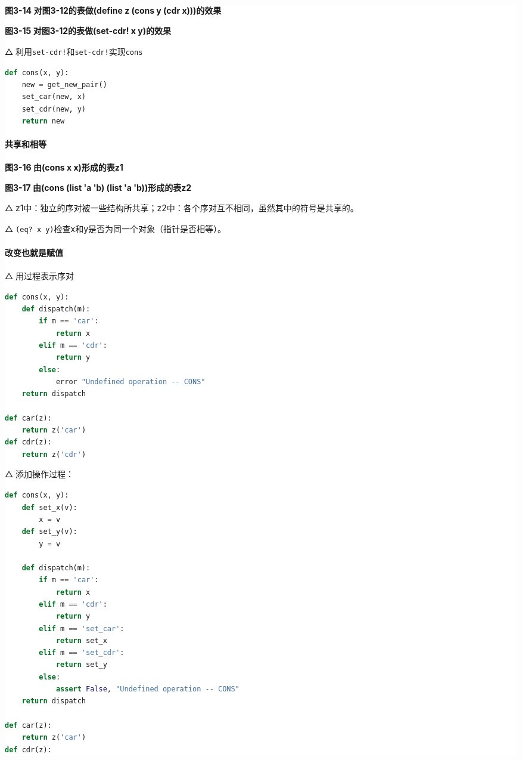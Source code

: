 **图3-14 对图3-12的表做(define z (cons y (cdr x)))的效果**

**图3-15 对图3-12的表做(set-cdr! x y)的效果**

$\triangle$ 利用`set-cdr!`和`set-cdr!`实现`cons`

```python
def cons(x, y):
    new = get_new_pair()
    set_car(new, x)
    set_cdr(new, y)
    return new
```

#### 共享和相等

**图3-16 由(cons x x)形成的表z1**

**图3-17 由(cons (list 'a 'b) (list 'a 'b))形成的表z2**

$\triangle$ z1中：独立的序对被一些结构所共享；z2中：各个序对互不相同，虽然其中的符号是共享的。

$\triangle$ `(eq? x y)`检查x和y是否为同一个对象（指针是否相等）。

#### 改变也就是赋值

$\triangle$ 用过程表示序对

```python
def cons(x, y):
    def dispatch(m):
        if m == 'car':
            return x
        elif m == 'cdr':
            return y
        else:
            error "Undefined operation -- CONS"
	return dispatch

def car(z):
    return z('car')
def cdr(z):
    return z('cdr')
```

$\triangle$ 添加操作过程：

```python
def cons(x, y):
    def set_x(v):
        x = v
    def set_y(v):
        y = v

    def dispatch(m):
        if m == 'car':
            return x
        elif m == 'cdr':
            return y
       	elif m == 'set_car':
            return set_x
        elif m == 'set_cdr':
            return set_y
        else:
            assert False, "Undefined operation -- CONS"
	return dispatch

def car(z):
    return z('car')
def cdr(z):
```